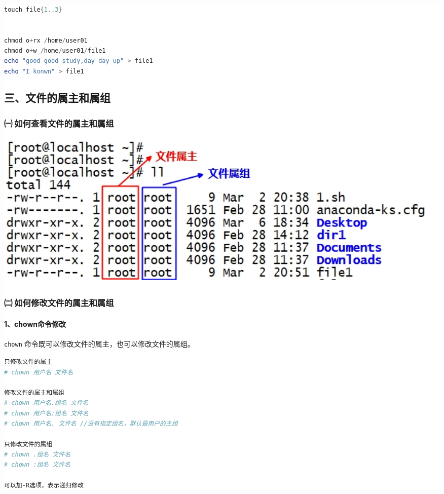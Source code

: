 ```powershell
touch file{1..3}


chmod o+rx /home/user01
chmod o+w /home/user01/file1
echo "good good study,day day up" > file1
echo "I konwn" > file1


```

## 三、文件的属主和属组

### ㈠ 如何查看文件的属主和属组

![image-20231103091506274](./images/image-20231103091506274.png)

### ㈡ 如何修改文件的属主和属组

#### 1、chown命令修改

`chown` 命令既可以修改文件的属主，也可以修改文件的属组。

```powershell
只修改文件的属主
# chown 用户名 文件名

修改文件的属主和属组
# chown 用户名.组名 文件名
# chown 用户名:组名 文件名
# chown 用户名. 文件名 //没有指定组名，默认是用户的主组

只修改文件的属组
# chown .组名 文件名
# chown :组名 文件名

可以加-R选项，表示递归修改
```
